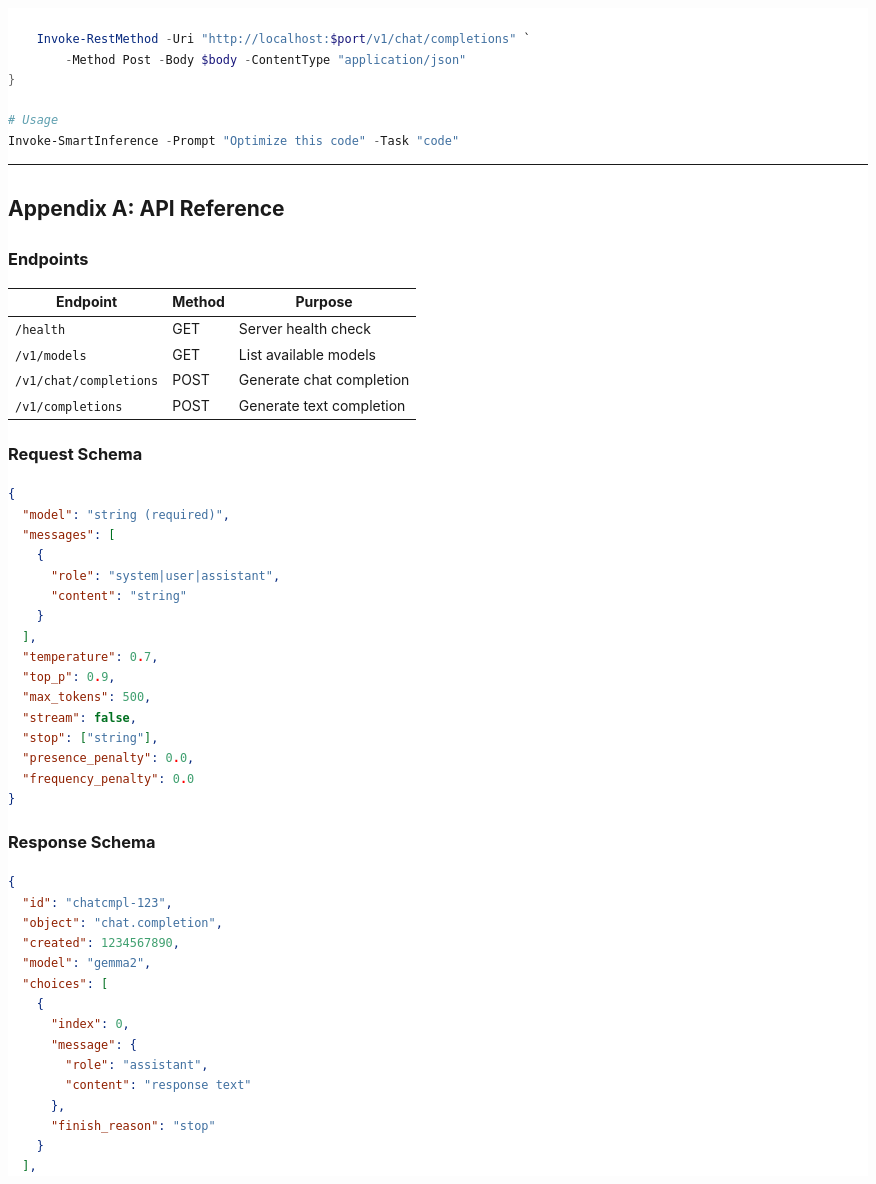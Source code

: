 ```powershell
    
    Invoke-RestMethod -Uri "http://localhost:$port/v1/chat/completions" `
        -Method Post -Body $body -ContentType "application/json"
}

# Usage
Invoke-SmartInference -Prompt "Optimize this code" -Task "code"
```

______________________________________________________________________

## Appendix A: API Reference

### Endpoints

| Endpoint               | Method | Purpose                  |
| ---------------------- | ------ | ------------------------ |
| `/health`              | GET    | Server health check      |
| `/v1/models`           | GET    | List available models    |
| `/v1/chat/completions` | POST   | Generate chat completion |
| `/v1/completions`      | POST   | Generate text completion |

### Request Schema

```json
{
  "model": "string (required)",
  "messages": [
    {
      "role": "system|user|assistant",
      "content": "string"
    }
  ],
  "temperature": 0.7,
  "top_p": 0.9,
  "max_tokens": 500,
  "stream": false,
  "stop": ["string"],
  "presence_penalty": 0.0,
  "frequency_penalty": 0.0
}
```

### Response Schema

```json
{
  "id": "chatcmpl-123",
  "object": "chat.completion",
  "created": 1234567890,
  "model": "gemma2",
  "choices": [
    {
      "index": 0,
      "message": {
        "role": "assistant",
        "content": "response text"
      },
      "finish_reason": "stop"
    }
  ],
```